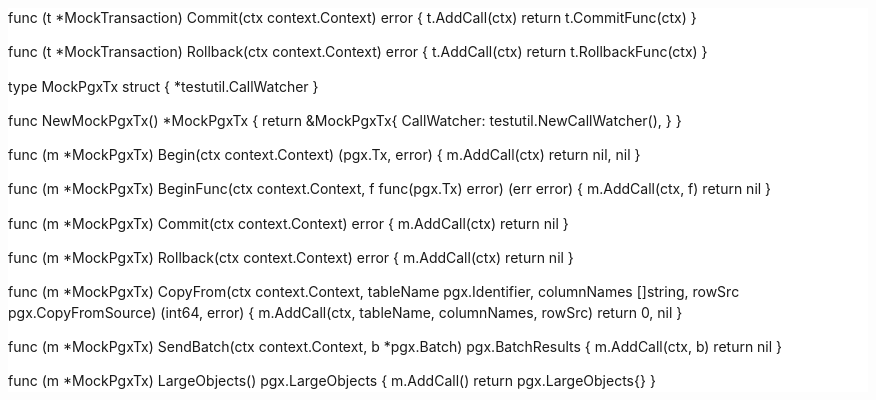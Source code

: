 func (t *MockTransaction) Commit(ctx context.Context) error {
	t.AddCall(ctx)
	return t.CommitFunc(ctx)
}

func (t *MockTransaction) Rollback(ctx context.Context) error {
	t.AddCall(ctx)
	return t.RollbackFunc(ctx)
}

type MockPgxTx struct {
	*testutil.CallWatcher
}

func NewMockPgxTx() *MockPgxTx {
	return &MockPgxTx{
		CallWatcher: testutil.NewCallWatcher(),
	}
}

func (m *MockPgxTx) Begin(ctx context.Context) (pgx.Tx, error) {
	m.AddCall(ctx)
	return nil, nil
}

func (m *MockPgxTx) BeginFunc(ctx context.Context, f func(pgx.Tx) error) (err error) {
	m.AddCall(ctx, f)
	return nil
}

func (m *MockPgxTx) Commit(ctx context.Context) error {
	m.AddCall(ctx)
	return nil
}

func (m *MockPgxTx) Rollback(ctx context.Context) error {
	m.AddCall(ctx)
	return nil
}

func (m *MockPgxTx) CopyFrom(ctx context.Context, tableName pgx.Identifier, columnNames []string, rowSrc pgx.CopyFromSource) (int64, error) {
	m.AddCall(ctx, tableName, columnNames, rowSrc)
	return 0, nil
}

func (m *MockPgxTx) SendBatch(ctx context.Context, b *pgx.Batch) pgx.BatchResults {
	m.AddCall(ctx, b)
	return nil
}

func (m *MockPgxTx) LargeObjects() pgx.LargeObjects {
	m.AddCall()
	return pgx.LargeObjects{}
}
